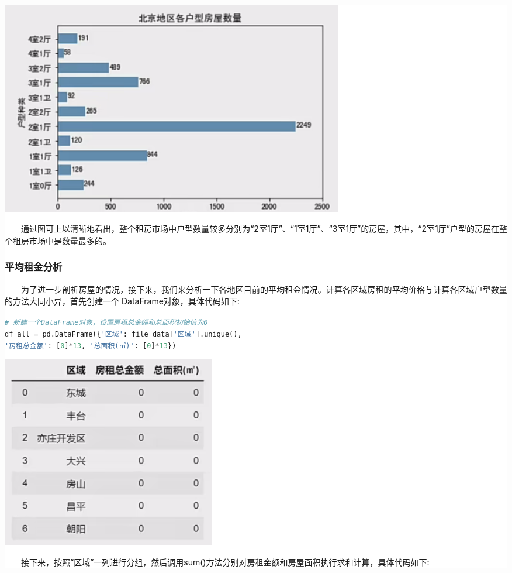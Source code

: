 ![](./Seaborn案例分析/Snipaste_09.png)

<p align = "justify" style = "text-indent:2em">通过图可上以清晰地看出，整个租房市场中户型数量较多分别为“2室1厅”、“1室1厅”、“3室1厅”的房屋，其中，“2室1厅”户型的房屋在整个租房市场中是数量最多的。</p>

### 平均租金分析

<p align = "justify" style = "text-indent:2em">为了进一步剖析房屋的情况，接下来，我们来分析一下各地区目前的平均租金情况。计算各区域房租的平均价格与计算各区域户型数量的方法大同小异，首先创建一个 DataFrame对象，具体代码如下:</p>

```python
# 新建一个DataFrame对象，设置房租总金额和总面积初始值为0
df_all = pd.DataFrame({'区域': file_data['区域'].unique(), 
'房租总金额': [0]*13, '总面积(㎡)': [0]*13})
```
![](./Seaborn案例分析/Snipaste_10.png)

<p align = "justify" style = "text-indent:2em">接下来，按照“区域”一列进行分组，然后调用sum()方法分别对房租金额和房屋面积执行求和计算，具体代码如下:</p>

